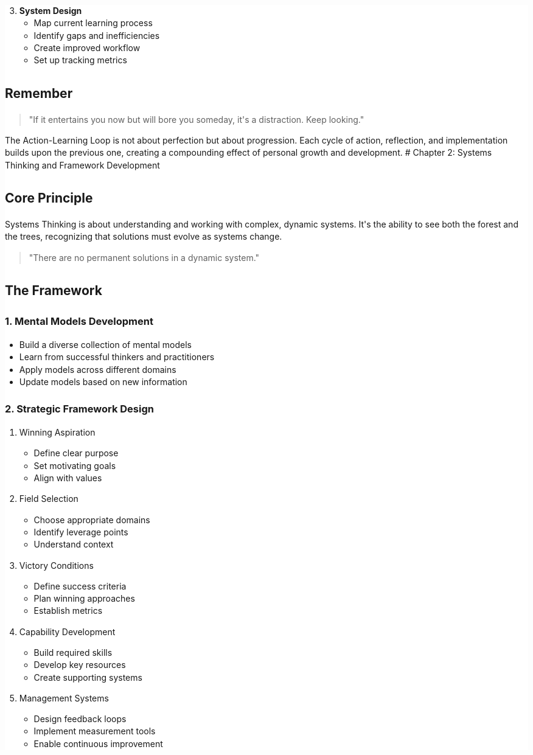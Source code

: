 3. **System Design**
   - Map current learning process
   - Identify gaps and inefficiencies
   - Create improved workflow
   - Set up tracking metrics

## Remember

> "If it entertains you now but will bore you someday, it's a distraction. Keep looking."

The Action-Learning Loop is not about perfection but about progression. Each cycle of action, reflection, and implementation builds upon the previous one, creating a compounding effect of personal growth and development. # Chapter 2: Systems Thinking and Framework Development

## Core Principle

Systems Thinking is about understanding and working with complex, dynamic systems. It's the ability to see both the forest and the trees, recognizing that solutions must evolve as systems change.

> "There are no permanent solutions in a dynamic system."

## The Framework

### 1. Mental Models Development
- Build a diverse collection of mental models
- Learn from successful thinkers and practitioners
- Apply models across different domains
- Update models based on new information

### 2. Strategic Framework Design
1. Winning Aspiration
   - Define clear purpose
   - Set motivating goals
   - Align with values

2. Field Selection
   - Choose appropriate domains
   - Identify leverage points
   - Understand context

3. Victory Conditions
   - Define success criteria
   - Plan winning approaches
   - Establish metrics

4. Capability Development
   - Build required skills
   - Develop key resources
   - Create supporting systems

5. Management Systems
   - Design feedback loops
   - Implement measurement tools
   - Enable continuous improvement
